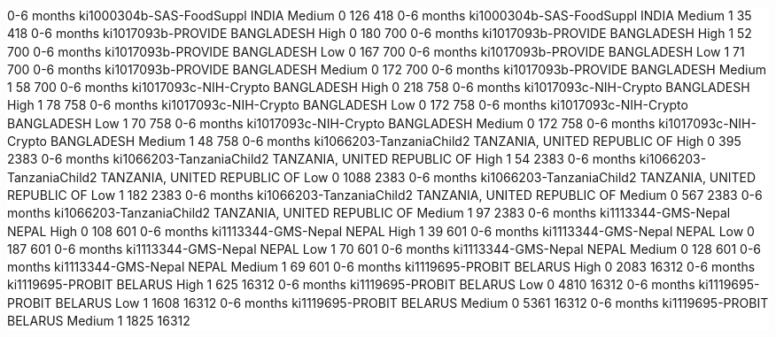 0-6 months    ki1000304b-SAS-FoodSuppl   INDIA                          Medium                0      126     418
0-6 months    ki1000304b-SAS-FoodSuppl   INDIA                          Medium                1       35     418
0-6 months    ki1017093b-PROVIDE         BANGLADESH                     High                  0      180     700
0-6 months    ki1017093b-PROVIDE         BANGLADESH                     High                  1       52     700
0-6 months    ki1017093b-PROVIDE         BANGLADESH                     Low                   0      167     700
0-6 months    ki1017093b-PROVIDE         BANGLADESH                     Low                   1       71     700
0-6 months    ki1017093b-PROVIDE         BANGLADESH                     Medium                0      172     700
0-6 months    ki1017093b-PROVIDE         BANGLADESH                     Medium                1       58     700
0-6 months    ki1017093c-NIH-Crypto      BANGLADESH                     High                  0      218     758
0-6 months    ki1017093c-NIH-Crypto      BANGLADESH                     High                  1       78     758
0-6 months    ki1017093c-NIH-Crypto      BANGLADESH                     Low                   0      172     758
0-6 months    ki1017093c-NIH-Crypto      BANGLADESH                     Low                   1       70     758
0-6 months    ki1017093c-NIH-Crypto      BANGLADESH                     Medium                0      172     758
0-6 months    ki1017093c-NIH-Crypto      BANGLADESH                     Medium                1       48     758
0-6 months    ki1066203-TanzaniaChild2   TANZANIA, UNITED REPUBLIC OF   High                  0      395    2383
0-6 months    ki1066203-TanzaniaChild2   TANZANIA, UNITED REPUBLIC OF   High                  1       54    2383
0-6 months    ki1066203-TanzaniaChild2   TANZANIA, UNITED REPUBLIC OF   Low                   0     1088    2383
0-6 months    ki1066203-TanzaniaChild2   TANZANIA, UNITED REPUBLIC OF   Low                   1      182    2383
0-6 months    ki1066203-TanzaniaChild2   TANZANIA, UNITED REPUBLIC OF   Medium                0      567    2383
0-6 months    ki1066203-TanzaniaChild2   TANZANIA, UNITED REPUBLIC OF   Medium                1       97    2383
0-6 months    ki1113344-GMS-Nepal        NEPAL                          High                  0      108     601
0-6 months    ki1113344-GMS-Nepal        NEPAL                          High                  1       39     601
0-6 months    ki1113344-GMS-Nepal        NEPAL                          Low                   0      187     601
0-6 months    ki1113344-GMS-Nepal        NEPAL                          Low                   1       70     601
0-6 months    ki1113344-GMS-Nepal        NEPAL                          Medium                0      128     601
0-6 months    ki1113344-GMS-Nepal        NEPAL                          Medium                1       69     601
0-6 months    ki1119695-PROBIT           BELARUS                        High                  0     2083   16312
0-6 months    ki1119695-PROBIT           BELARUS                        High                  1      625   16312
0-6 months    ki1119695-PROBIT           BELARUS                        Low                   0     4810   16312
0-6 months    ki1119695-PROBIT           BELARUS                        Low                   1     1608   16312
0-6 months    ki1119695-PROBIT           BELARUS                        Medium                0     5361   16312
0-6 months    ki1119695-PROBIT           BELARUS                        Medium                1     1825   16312